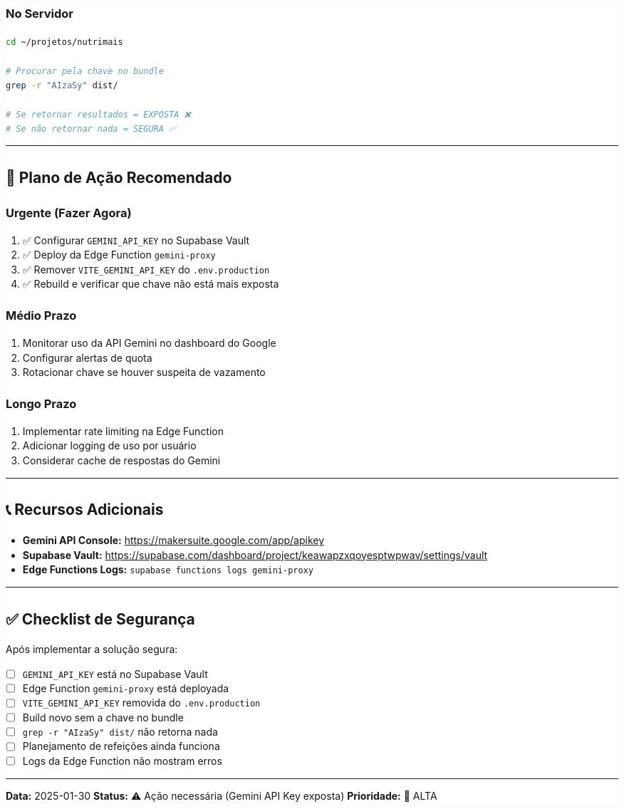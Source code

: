 ### No Servidor

```bash
cd ~/projetos/nutrimais

# Procurar pela chave no bundle
grep -r "AIzaSy" dist/

# Se retornar resultados = EXPOSTA ❌
# Se não retornar nada = SEGURA ✅
```

---

## 🎯 Plano de Ação Recomendado

### Urgente (Fazer Agora)

1. ✅ Configurar `GEMINI_API_KEY` no Supabase Vault
2. ✅ Deploy da Edge Function `gemini-proxy`
3. ✅ Remover `VITE_GEMINI_API_KEY` do `.env.production`
4. ✅ Rebuild e verificar que chave não está mais exposta

### Médio Prazo

1. Monitorar uso da API Gemini no dashboard do Google
2. Configurar alertas de quota
3. Rotacionar chave se houver suspeita de vazamento

### Longo Prazo

1. Implementar rate limiting na Edge Function
2. Adicionar logging de uso por usuário
3. Considerar cache de respostas do Gemini

---

## 📞 Recursos Adicionais

- **Gemini API Console:** https://makersuite.google.com/app/apikey
- **Supabase Vault:** https://supabase.com/dashboard/project/keawapzxqoyesptwpwav/settings/vault
- **Edge Functions Logs:** `supabase functions logs gemini-proxy`

---

## ✅ Checklist de Segurança

Após implementar a solução segura:

- [ ] `GEMINI_API_KEY` está no Supabase Vault
- [ ] Edge Function `gemini-proxy` está deployada
- [ ] `VITE_GEMINI_API_KEY` removida do `.env.production`
- [ ] Build novo sem a chave no bundle
- [ ] `grep -r "AIzaSy" dist/` não retorna nada
- [ ] Planejamento de refeições ainda funciona
- [ ] Logs da Edge Function não mostram erros

---

**Data:** 2025-01-30
**Status:** ⚠️ Ação necessária (Gemini API Key exposta)
**Prioridade:** 🔴 ALTA

